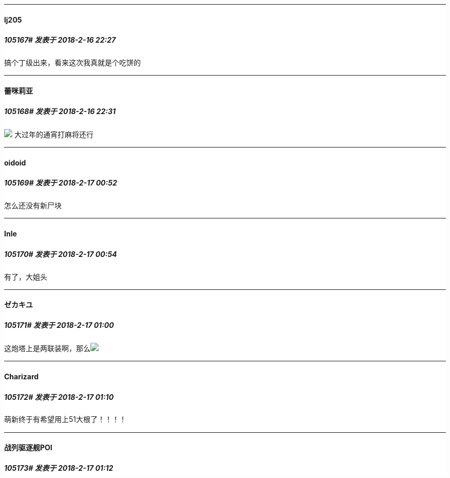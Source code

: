 
*****

####  lj205  
##### 105167#       发表于 2018-2-16 22:27


搞个丁级出来，看来这次我真就是个吃饼的


*****

####  蕾咪莉亚  
##### 105168#       发表于 2018-2-16 22:31


<img src="https://static.saraba1st.com/image/smiley/face2017/067.png" referrerpolicy="no-referrer"> 大过年的通宵打麻将还行


*****

####  oidoid  
##### 105169#       发表于 2018-2-17 00:52


怎么还没有新尸块


*****

####  Inle  
##### 105170#       发表于 2018-2-17 00:54


有了，大姐头


*****

####  ゼカキユ  
##### 105171#       发表于 2018-2-17 01:00


这炮塔上是两联装啊，那么<img src="https://static.saraba1st.com/image/smiley/face2017/066.png" referrerpolicy="no-referrer">


*****

####  Charizard  
##### 105172#       发表于 2018-2-17 01:10


萌新终于有希望用上51大根了！！！！


*****

####  战列驱逐舰POI  
##### 105173#       发表于 2018-2-17 01:12
